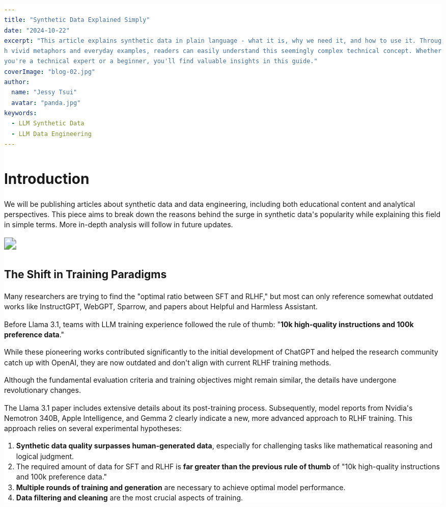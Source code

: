 ```yaml
---
title: "Synthetic Data Explained Simply"
date: "2024-10-22"
excerpt: "This article explains synthetic data in plain language - what it is, why we need it, and how to use it. Through vivid metaphors and everyday examples, readers can easily understand this seemingly complex technical concept. Whether you're a technical expert or a beginner, you'll find valuable insights in this guide."
coverImage: "blog-02.jpg"
author:
  name: "Jessy Tsui"
  avatar: "panda.jpg"
keywords:
  - LLM Synthetic Data
  - LLM Data Engineering
---
```

# Introduction

We will be publishing articles about synthetic data and data engineering, including both educational content and analytical perspectives. This piece aims to break down the reasons behind the surge in synthetic data's popularity while explaining this field in simple terms. More in-depth analysis will follow in future updates.

<img src="https://picx.zhimg.com/80/v2-c7cd74c4bddab0a074a1301c73da1873_720w.webp" style="zoom:150%;" />

## The Shift in Training Paradigms

Many researchers are trying to find the "optimal ratio between SFT and RLHF," but most can only reference somewhat outdated works like InstructGPT, WebGPT, Sparrow, and papers about Helpful and Harmless Assistant.

Before Llama 3.1, teams with LLM training experience followed the rule of thumb: "**10k high-quality instructions and 100k preference data**."

While these pioneering works contributed significantly to the initial development of ChatGPT and helped the research community catch up with OpenAI, they are now outdated and don't align with current RLHF training methods.

Although the fundamental evaluation criteria and training objectives might remain similar, the details have undergone revolutionary changes.

The Llama 3.1 paper includes extensive details about its post-training process. Subsequently, model reports from Nvidia's Nemotron 340B, Apple Intelligence, and Gemma 2 clearly indicate a new, more advanced approach to RLHF training. This approach relies on several experimental hypotheses:

1. **Synthetic data quality surpasses human-generated data**, especially for challenging tasks like mathematical reasoning and logical judgment.
2. The required amount of data for SFT and RLHF is **far greater than the previous rule of thumb** of "10k high-quality instructions and 100k preference data."
3. **Multiple rounds of training and generation** are necessary to achieve optimal model performance.
4. **Data filtering and cleaning** are the most crucial aspects of training.
